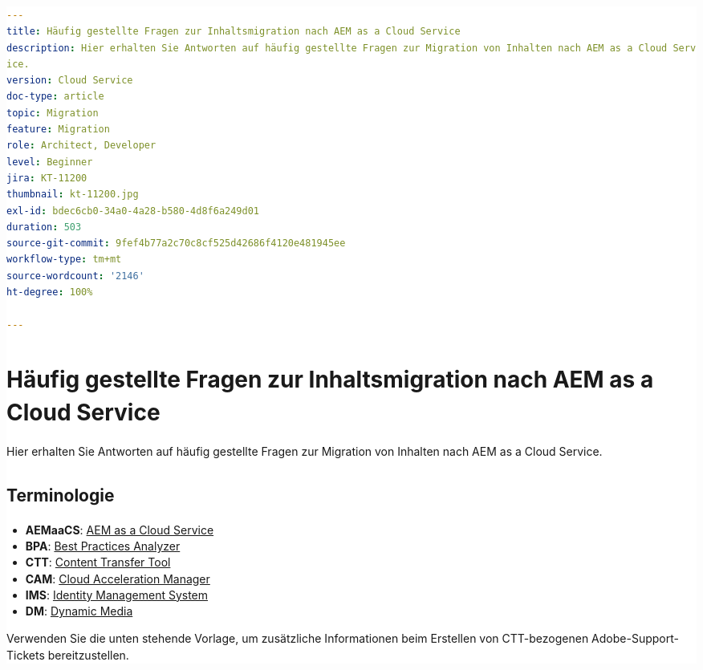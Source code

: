 ```yaml
---
title: Häufig gestellte Fragen zur Inhaltsmigration nach AEM as a Cloud Service
description: Hier erhalten Sie Antworten auf häufig gestellte Fragen zur Migration von Inhalten nach AEM as a Cloud Service.
version: Cloud Service
doc-type: article
topic: Migration
feature: Migration
role: Architect, Developer
level: Beginner
jira: KT-11200
thumbnail: kt-11200.jpg
exl-id: bdec6cb0-34a0-4a28-b580-4d8f6a249d01
duration: 503
source-git-commit: 9fef4b77a2c70c8cf525d42686f4120e481945ee
workflow-type: tm+mt
source-wordcount: '2146'
ht-degree: 100%

---
```


# Häufig gestellte Fragen zur Inhaltsmigration nach AEM as a Cloud Service

Hier erhalten Sie Antworten auf häufig gestellte Fragen zur Migration von Inhalten nach AEM as a Cloud Service.

## Terminologie

+ **AEMaaCS**: [AEM as a Cloud Service](https://experienceleague.adobe.com/docs/experience-manager-cloud-service/content/overview/introduction.html?lang=de)
+ **BPA**: [Best Practices Analyzer](https://experienceleague.adobe.com/docs/experience-manager-cloud-service/content/migration-journey/cloud-migration/best-practices-analyzer/overview-best-practices-analyzer.html?lang=de)
+ **CTT**: [Content Transfer Tool](https://experienceleague.adobe.com/docs/experience-manager-cloud-service/content/migration-journey/cloud-migration/content-transfer-tool/overview-content-transfer-tool.html?lang=de)
+ **CAM**: [Cloud Acceleration Manager](https://experienceleague.adobe.com/docs/experience-manager-cloud-service/content/migration-journey/cloud-acceleration-manager/using-cam/getting-started-cam.html?lang=de)
+ **IMS**: [Identity Management System](https://experienceleague.adobe.com/docs/experience-manager-cloud-service/content/security/ims-support.html?lang=de)
+ **DM**: [Dynamic Media](https://experienceleague.adobe.com/docs/experience-manager-cloud-service/content/assets/dynamicmedia/dm-journey/dm-journey-part1.html?lang=de)

Verwenden Sie die unten stehende Vorlage, um zusätzliche Informationen beim Erstellen von CTT-bezogenen Adobe-Support-Tickets bereitzustellen.
